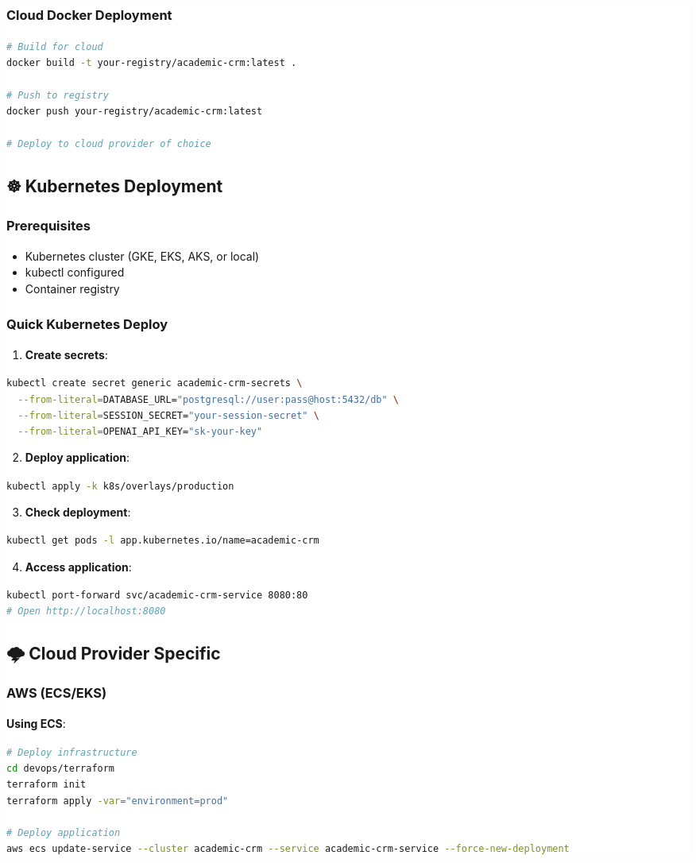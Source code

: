 ### Cloud Docker Deployment

```bash
# Build for cloud
docker build -t your-registry/academic-crm:latest .

# Push to registry
docker push your-registry/academic-crm:latest

# Deploy to cloud provider of choice
```

## ☸️ Kubernetes Deployment

### Prerequisites
- Kubernetes cluster (GKE, EKS, AKS, or local)
- kubectl configured
- Container registry

### Quick Kubernetes Deploy

1. **Create secrets**:
```bash
kubectl create secret generic academic-crm-secrets \
  --from-literal=DATABASE_URL="postgresql://user:pass@host:5432/db" \
  --from-literal=SESSION_SECRET="your-session-secret" \
  --from-literal=OPENAI_API_KEY="sk-your-key"
```

2. **Deploy application**:
```bash
kubectl apply -k k8s/overlays/production
```

3. **Check deployment**:
```bash
kubectl get pods -l app.kubernetes.io/name=academic-crm
```

4. **Access application**:
```bash
kubectl port-forward svc/academic-crm-service 8080:80
# Open http://localhost:8080
```

## 🌩️ Cloud Provider Specific

### AWS (ECS/EKS)

**Using ECS**:
```bash
# Deploy infrastructure
cd devops/terraform
terraform init
terraform apply -var="environment=prod"

# Deploy application
aws ecs update-service --cluster academic-crm --service academic-crm-service --force-new-deployment
```
